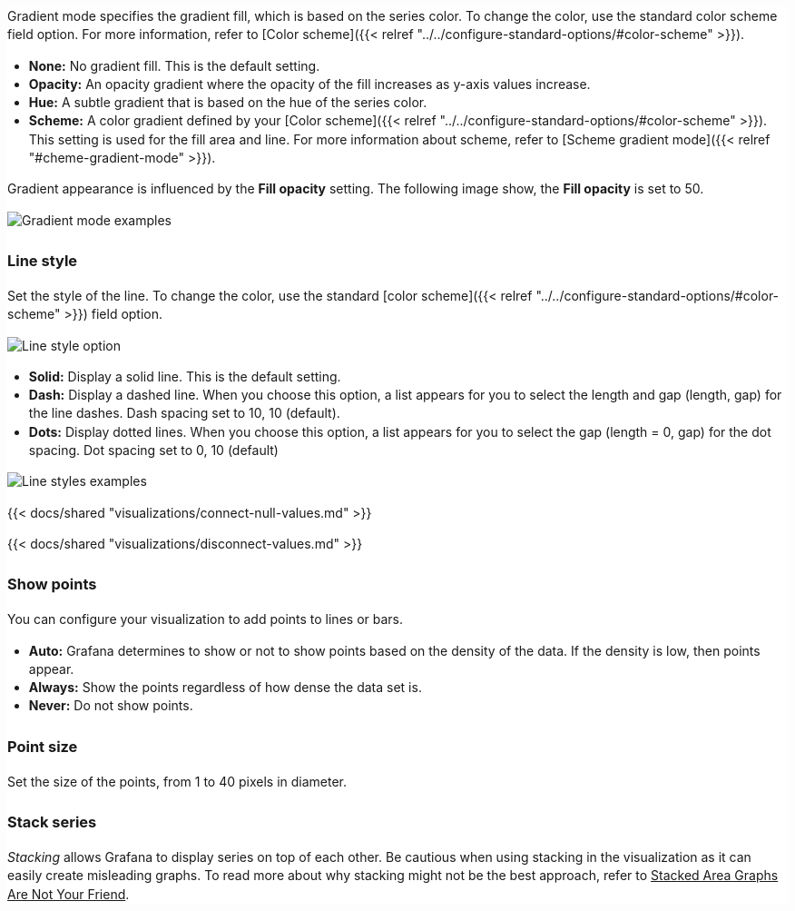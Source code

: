 Gradient mode specifies the gradient fill, which is based on the series color. To change the color, use the standard color scheme field option. For more information, refer to [Color scheme]({{< relref "../../configure-standard-options/#color-scheme" >}}).

- **None:** No gradient fill. This is the default setting.
- **Opacity:** An opacity gradient where the opacity of the fill increases as y-axis values increase.
- **Hue:** A subtle gradient that is based on the hue of the series color.
- **Scheme:** A color gradient defined by your [Color scheme]({{< relref "../../configure-standard-options/#color-scheme" >}}). This setting is used for the fill area and line. For more information about scheme, refer to [Scheme gradient mode]({{< relref "#cheme-gradient-mode"  >}}).

Gradient appearance is influenced by the **Fill opacity** setting. The following image show, the **Fill opacity** is set to 50.

![Gradient mode examples](/static/img/docs/time-series-panel/gradient-modes-v9.png)

### Line style

Set the style of the line. To change the color, use the standard [color scheme]({{< relref "../../configure-standard-options/#color-scheme" >}}) field option.

![Line style option](/static/img/docs/time-series-panel/line-style-option-v9.png)

- **Solid:** Display a solid line. This is the default setting.
- **Dash:** Display a dashed line. When you choose this option, a list appears for you to select the length and gap (length, gap) for the line dashes. Dash spacing set to 10, 10 (default).
- **Dots:** Display dotted lines. When you choose this option, a list appears for you to select the gap (length = 0, gap) for the dot spacing. Dot spacing set to 0, 10 (default)

![Line styles examples](/static/img/docs/time-series-panel/line-styles-examples-v9.png)

{{< docs/shared "visualizations/connect-null-values.md" >}}

{{< docs/shared "visualizations/disconnect-values.md" >}}

### Show points

You can configure your visualization to add points to lines or bars.

- **Auto:** Grafana determines to show or not to show points based on the density of the data. If the density is low, then points appear.
- **Always:** Show the points regardless of how dense the data set is.
- **Never:** Do not show points.

### Point size

Set the size of the points, from 1 to 40 pixels in diameter.

### Stack series

_Stacking_ allows Grafana to display series on top of each other. Be cautious when using stacking in the visualization as it can easily create misleading graphs. To read more about why stacking might not be the best approach, refer to [Stacked Area Graphs Are Not Your Friend](https://everydayanalytics.ca/2014/08/stacked-area-graphs-are-not-your-friend.html).
